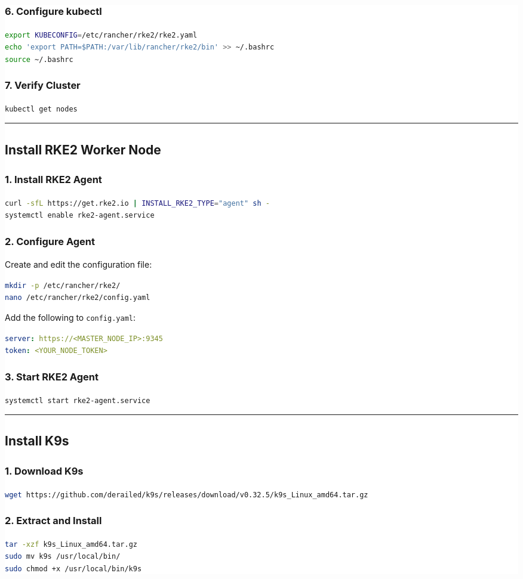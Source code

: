 ### 6. Configure kubectl
```bash
export KUBECONFIG=/etc/rancher/rke2/rke2.yaml
echo 'export PATH=$PATH:/var/lib/rancher/rke2/bin' >> ~/.bashrc
source ~/.bashrc
```

### 7. Verify Cluster
```bash
kubectl get nodes
```

---

## Install RKE2 Worker Node

### 1. Install RKE2 Agent
```bash
curl -sfL https://get.rke2.io | INSTALL_RKE2_TYPE="agent" sh -
systemctl enable rke2-agent.service
```

### 2. Configure Agent
Create and edit the configuration file:
```bash
mkdir -p /etc/rancher/rke2/
nano /etc/rancher/rke2/config.yaml
```

Add the following to `config.yaml`:
```yaml
server: https://<MASTER_NODE_IP>:9345
token: <YOUR_NODE_TOKEN>
```

### 3. Start RKE2 Agent
```bash
systemctl start rke2-agent.service
```

---

## Install K9s

### 1. Download K9s
```bash
wget https://github.com/derailed/k9s/releases/download/v0.32.5/k9s_Linux_amd64.tar.gz
```

### 2. Extract and Install
```bash
tar -xzf k9s_Linux_amd64.tar.gz
sudo mv k9s /usr/local/bin/
sudo chmod +x /usr/local/bin/k9s
```
